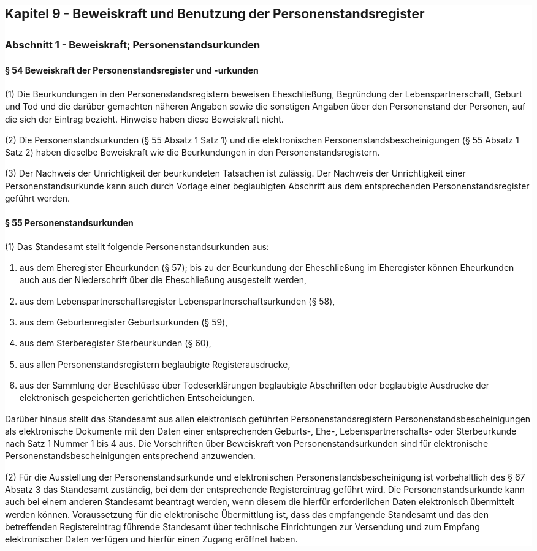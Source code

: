 
## Kapitel 9 - Beweiskraft und Benutzung der Personenstandsregister



### Abschnitt 1 - Beweiskraft; Personenstandsurkunden



#### § 54 Beweiskraft der Personenstandsregister und -urkunden

(1) Die Beurkundungen in den Personenstandsregistern beweisen Eheschließung, Begründung der Lebenspartnerschaft, Geburt und Tod und die darüber gemachten näheren Angaben sowie die sonstigen Angaben über den Personenstand der Personen, auf die sich der Eintrag bezieht. Hinweise haben diese Beweiskraft nicht.

(2) Die Personenstandsurkunden (§ 55 Absatz 1 Satz 1) und die elektronischen Personenstandsbescheinigungen (§ 55 Absatz 1 Satz 2) haben dieselbe Beweiskraft wie die Beurkundungen in den Personenstandsregistern.

(3) Der Nachweis der Unrichtigkeit der beurkundeten Tatsachen ist zulässig. Der Nachweis der Unrichtigkeit einer Personenstandsurkunde kann auch durch Vorlage einer beglaubigten Abschrift aus dem entsprechenden Personenstandsregister geführt werden.


#### § 55 Personenstandsurkunden

(1) Das Standesamt stellt folgende Personenstandsurkunden aus:

1.  aus dem Eheregister Eheurkunden (§ 57); bis zu der Beurkundung der Eheschließung im Eheregister können Eheurkunden auch aus der Niederschrift über die Eheschließung ausgestellt werden,


2.  aus dem Lebenspartnerschaftsregister Lebenspartnerschaftsurkunden (§ 58),


3.  aus dem Geburtenregister Geburtsurkunden (§ 59),


4.  aus dem Sterberegister Sterbeurkunden (§ 60),


5.  aus allen Personenstandsregistern beglaubigte Registerausdrucke,


6.  aus der Sammlung der Beschlüsse über Todeserklärungen beglaubigte Abschriften oder beglaubigte Ausdrucke der elektronisch gespeicherten gerichtlichen Entscheidungen.



Darüber hinaus stellt das Standesamt aus allen elektronisch geführten Personenstandsregistern Personenstandsbescheinigungen als elektronische Dokumente mit den Daten einer entsprechenden Geburts-, Ehe-, Lebenspartnerschafts- oder Sterbeurkunde nach Satz 1 Nummer 1 bis 4 aus. Die Vorschriften über Beweiskraft von Personenstandsurkunden sind für elektronische Personenstandsbescheinigungen entsprechend anzuwenden.

(2) Für die Ausstellung der Personenstandsurkunde und elektronischen Personenstandsbescheinigung ist vorbehaltlich des § 67 Absatz 3 das Standesamt zuständig, bei dem der entsprechende Registereintrag geführt wird. Die Personenstandsurkunde kann auch bei einem anderen Standesamt beantragt werden, wenn diesem die hierfür erforderlichen Daten elektronisch übermittelt werden können. Voraussetzung für die elektronische Übermittlung ist, dass das empfangende Standesamt und das den betreffenden Registereintrag führende Standesamt über technische Einrichtungen zur Versendung und zum Empfang elektronischer Daten verfügen und hierfür einen Zugang eröffnet haben.
